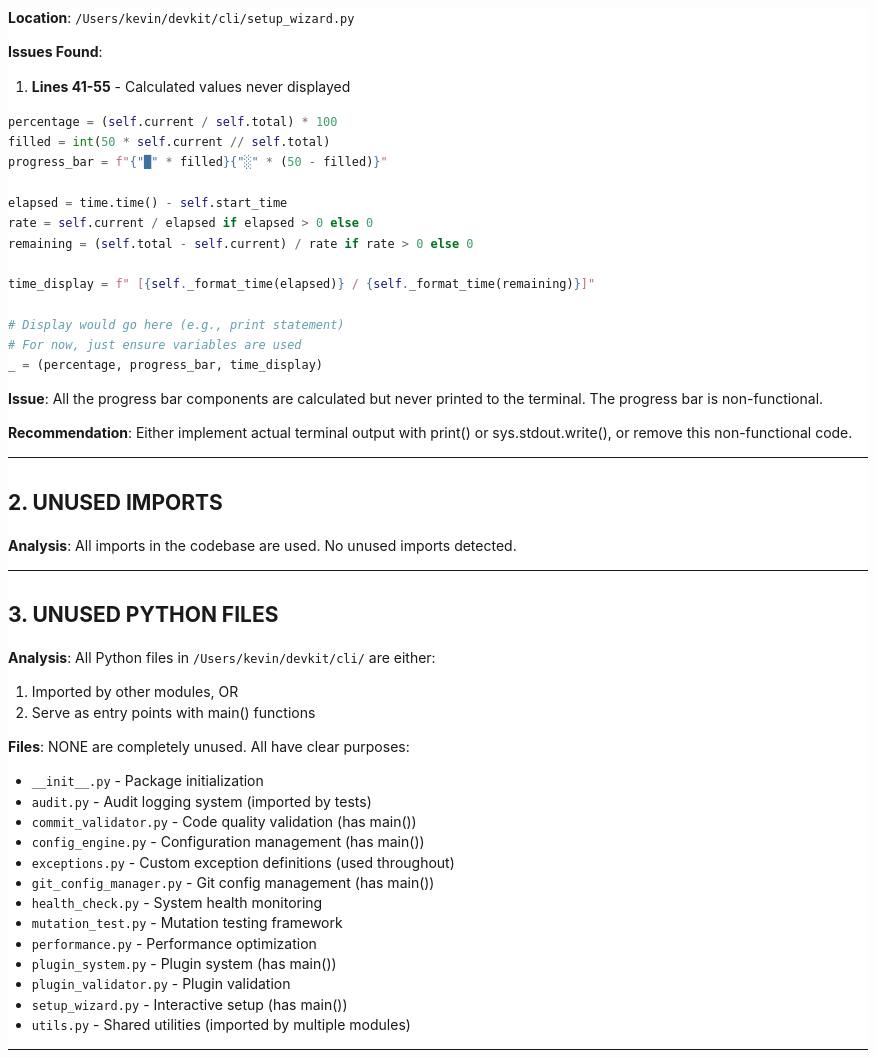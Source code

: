 **Location**: `/Users/kevin/devkit/cli/setup_wizard.py`

**Issues Found**:

1. **Lines 41-55** - Calculated values never displayed

```python
percentage = (self.current / self.total) * 100
filled = int(50 * self.current // self.total)
progress_bar = f"{"█" * filled}{"░" * (50 - filled)}"

elapsed = time.time() - self.start_time
rate = self.current / elapsed if elapsed > 0 else 0
remaining = (self.total - self.current) / rate if rate > 0 else 0

time_display = f" [{self._format_time(elapsed)} / {self._format_time(remaining)}]"

# Display would go here (e.g., print statement)
# For now, just ensure variables are used
_ = (percentage, progress_bar, time_display)
```

**Issue**: All the progress bar components are calculated but never printed to the terminal. The progress bar is non-functional.

**Recommendation**: Either implement actual terminal output with print() or sys.stdout.write(), or remove this non-functional code.

---

## 2. UNUSED IMPORTS

**Analysis**: All imports in the codebase are used. No unused imports detected.

---

## 3. UNUSED PYTHON FILES

**Analysis**: All Python files in `/Users/kevin/devkit/cli/` are either:

1. Imported by other modules, OR
2. Serve as entry points with main() functions

**Files**: NONE are completely unused. All have clear purposes:

- `__init__.py` - Package initialization
- `audit.py` - Audit logging system (imported by tests)
- `commit_validator.py` - Code quality validation (has main())
- `config_engine.py` - Configuration management (has main())
- `exceptions.py` - Custom exception definitions (used throughout)
- `git_config_manager.py` - Git config management (has main())
- `health_check.py` - System health monitoring
- `mutation_test.py` - Mutation testing framework
- `performance.py` - Performance optimization
- `plugin_system.py` - Plugin system (has main())
- `plugin_validator.py` - Plugin validation
- `setup_wizard.py` - Interactive setup (has main())
- `utils.py` - Shared utilities (imported by multiple modules)

---